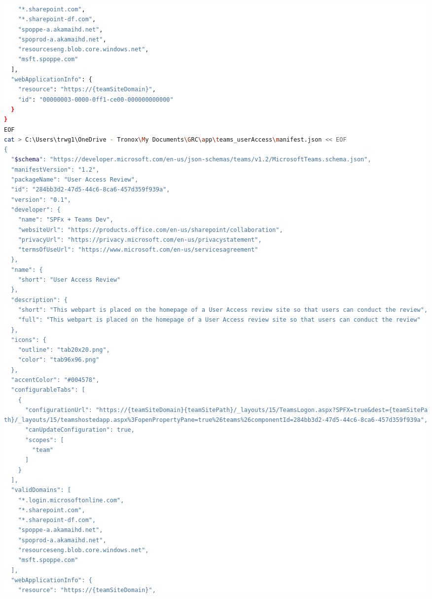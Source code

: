 ```sh
    "*.sharepoint.com",
    "*.sharepoint-df.com",
    "spoppe-a.akamaihd.net",
    "spoprod-a.akamaihd.net",
    "resourceseng.blob.core.windows.net",
    "msft.spoppe.com"
  ],
  "webApplicationInfo": {
    "resource": "https://{teamSiteDomain}",
    "id": "00000003-0000-0ff1-ce00-000000000000"
  }
}
EOF
cat > C:\Users\trwg1\OneDrive - Tronox\My Documents\GRC\app\teams_userAccess\manifest.json << EOF
{
  "$schema": "https://developer.microsoft.com/en-us/json-schemas/teams/v1.2/MicrosoftTeams.schema.json",
  "manifestVersion": "1.2",
  "packageName": "User Access Review",
  "id": "284bb3d2-47d5-44c6-8ca6-457d359f939a",
  "version": "0.1",
  "developer": {
    "name": "SPFx + Teams Dev",
    "websiteUrl": "https://products.office.com/en-us/sharepoint/collaboration",
    "privacyUrl": "https://privacy.microsoft.com/en-us/privacystatement",
    "termsOfUseUrl": "https://www.microsoft.com/en-us/servicesagreement"
  },
  "name": {
    "short": "User Access Review"
  },
  "description": {
    "short": "This webpart is placed on the homepage of a User Access review site so that users can conduct the review",
    "full": "This webpart is placed on the homepage of a User Access review site so that users can conduct the review"
  },
  "icons": {
    "outline": "tab20x20.png",
    "color": "tab96x96.png"
  },
  "accentColor": "#004578",
  "configurableTabs": [
    {
      "configurationUrl": "https://{teamSiteDomain}{teamSitePath}/_layouts/15/TeamsLogon.aspx?SPFX=true&dest={teamSitePath}/_layouts/15/teamshostedapp.aspx%3FopenPropertyPane=true%26teams%26componentId=284bb3d2-47d5-44c6-8ca6-457d359f939a",
      "canUpdateConfiguration": true,
      "scopes": [
        "team"
      ]
    }
  ],
  "validDomains": [
    "*.login.microsoftonline.com",
    "*.sharepoint.com",
    "*.sharepoint-df.com",
    "spoppe-a.akamaihd.net",
    "spoprod-a.akamaihd.net",
    "resourceseng.blob.core.windows.net",
    "msft.spoppe.com"
  ],
  "webApplicationInfo": {
    "resource": "https://{teamSiteDomain}",
```